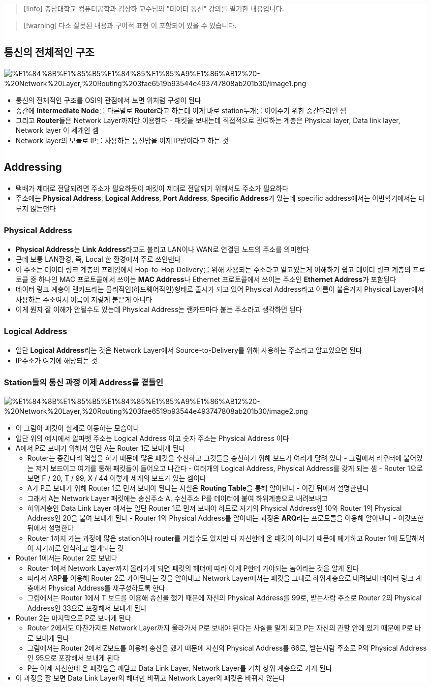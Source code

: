 > [!info] 충남대학교 컴퓨터공학과 김상하 교수님의 "데이터 통신" 강의를 필기한 내용입니다.

> [!warning] 다소 잘못된 내용과 구어적 표현 이 포함되어 있을 수 있습니다.

## 통신의 전체적인 구조

![%E1%84%8B%E1%85%B5%E1%84%85%E1%85%A9%E1%86%AB12%20-%20Network%20Layer,%20Routing%203fae6519b93544e493747808ab201b30/image1.png](botanicals/network/originals/datacommunication.spring.2021.cse.cnu.ac.kr/images/12_3fae6519b93544e493747808ab201b30/image1.png)

- 통신의 전체적인 구조를 OSI의 관점에서 보면 위처럼 구성이 된다
- 중간에 **Intermediate Node**를 다른말로 **Router**라고 하는데 이게 바로 station두개를 이어주기 위한 중간다리인 셈
- 그리고 **Router**들은 Network Layer까지만 이용한다 - 패킷을 보내는데 직접적으로 관여하는 계층은 Physical layer, Data link layer, Network layer 이 세개인 셈
- Network layer의 모듈로 IP를 사용하는 통신망을 이제 IP망이라고 하는 것

## Addressing

- 택배가 제대로 전달되려면 주소가 필요하듯이 패킷이 제대로 전달되기 위해서도 주소가 필요하다
- 주소에는 **Physical Address**, **Logical Address**, **Port Address**, **Specific Address**가 있는데 specific address에서는 이번학기에서는 다루지 않는댄다

### Physical Address

- **Physical Address**는 **Link Address**라고도 불리고 LAN이나 WAN로 연결된 노드의 주소를 의미한다
- 근데 보통 LAN환경, 즉, Local 한 환경에서 주로 쓰인댄다
- 이 주소는 데이터 링크 계층의 프레임에서 Hop-to-Hop Delivery를 위해 사용되는 주소라고 알고있는게 이해하기 쉽고 데이터 링크 계층의 프로토콜 중 하나인 MAC 프로토콜에서 쓰이는 **MAC Address**나 Ethernet 프로토콜에서 쓰이는 주소인 **Ethernet Address**가 포함된다
- 데이터 링크 계층이 랜카드라는 물리적인(하드웨어적인)형태로 출시가 되고 있어 Physical Address라고 이름이 붙은거지 Physical Layer에서 사용하는 주소여서 이름이 저렇게 붙은게 아니다
- 이게 뭔지 잘 이해가 안될수도 있는데 Physical Address는 랜카드마다 붙는 주소라고 생각하면 된다

### Logical Address

- 일단 **Logical Address**라는 것은 Network Layer에서 Source-to-Delivery를 위해 사용하는 주소라고 알고있으면 된다
- IP주소가 여기에 해당되는 것

### Station들의 통신 과정 이제 Address를 곁들인

![%E1%84%8B%E1%85%B5%E1%84%85%E1%85%A9%E1%86%AB12%20-%20Network%20Layer,%20Routing%203fae6519b93544e493747808ab201b30/image2.png](botanicals/network/originals/datacommunication.spring.2021.cse.cnu.ac.kr/images/12_3fae6519b93544e493747808ab201b30/image2.png)

- 이 그림이 패킷이 실제로 이동하는 모습이다
- 일단 위의 예시에서 알파벳 주소는 Logical Address 이고 숫자 주소는 Physical Address 이다
- A에서 P로 보내기 위해서 일단 A는 Router 1로 보내게 된다
	- Router는 중간다리 역할을 하기 때문에 많은 패킷을 수신하고 그것들을 송신하기 위해 보드가 여러개 달려 있다 - 그림에서 라우터에 붙어있는 저게 보드이고 여기를 통해 패킷들이 들어오고 나간다 - 여러개의 Logical Address, Physical Address를 갖게 되는 셈 - Router 1으로 보면 F / 20, T / 99, X / 44 이렇게 세개의 보드가 있는 셈이다
	- A가 P로 보내기 위해 Router 1로 먼저 보내야 된다는 사실은 **Routing Table**을 통해 알아낸다 - 이건 뒤에서 설명한댄다
	- 그래서 A는 Network Layer 패킷에는 송신주소 A, 수신주소 P를 데이터에 붙여 하위계층으로 내려보내고
	- 하위계층인 Data Link Layer 에서는 일단 Router 1로 먼저 보내야 하므로 자기의 Physical Address인 10와 Router 1의 Physical Address인 20을 붙여 보내게 된다 - Router 1의 Physical Address를 알아내는 과정은 **ARQ**라는 프로토콜을 이용해 알아낸다 - 이것또한 뒤에서 설명한다
	- Router 1까지 가는 과정에 많은 station이나 router를 거칠수도 있지만 다 자신한테 온 패킷이 아니기 때문에 폐기하고 Router 1에 도달해서야 자기꺼로 인식하고 받게되는 것
- Router 1에서는 Router 2로 보낸다
	- Router 1에서 Network Layer까지 올라가게 되면 패킷의 헤더에 따라 이게 P한테 가야되는 놈이라는 것을 알게 된다
	- 따라서 ARP를 이용해 Router 2로 가야된다는 것을 알아내고 Network Layer에서는 패킷을 그대로 하위계층으로 내려보내 데이터 링크 계층에서 Physical Address를 재구성하도록 한다
	- 그림에서는 Router 1에서 T 보드를 이용해 송신을 했기 때문에 자신의 Physical Address를 99로, 받는사람 주소로 Router 2의 Physical Address인 33으로 포장해서 보내게 된다
- Router 2는 마지막으로 P로 보내게 된다
	- Router 2에서도 마찬가지로 Network Layer까지 올라가서 P로 보내야 된다는 사실을 알게 되고 P는 자신의 관할 안에 있기 때문에 P로 바로 보내게 된다
	- 그림에서는 Router 2에서 Z보드를 이용해 송신을 했기 때문에 자신의 Physical Address를 66로, 받는사람 주소로 P의 Physical Address인 95으로 포장해서 보내게 된다
	- P는 이제 자신한테 온 패킷임을 깨닫고 Data Link Layer, Network Layer를 거처 상위 계층으로 가게 된다
- 이 과정을 잘 보면 Data Link Layer의 헤더만 바뀌고 Network Layer의 패킷은 바뀌지 않는다